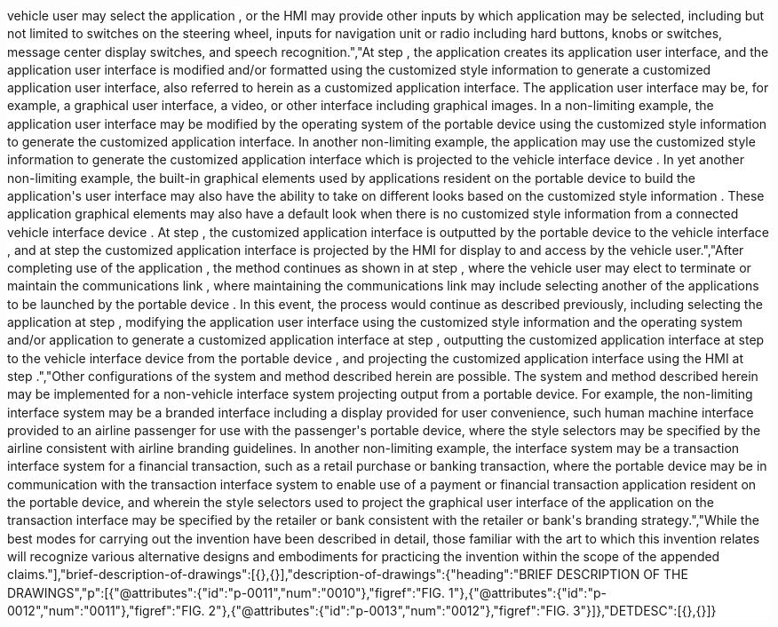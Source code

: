 vehicle user may select the application , or the HMI  may provide other inputs by which application  may be selected, including but not limited to switches on the steering wheel, inputs for navigation unit or radio including hard buttons, knobs or switches, message center display switches, and speech recognition.","At step , the application  creates its application user interface, and the application user interface is modified and\/or formatted using the customized style information  to generate a customized application user interface, also referred to herein as a customized application interface. The application user interface may be, for example, a graphical user interface, a video, or other interface including graphical images. In a non-limiting example, the application user interface may be modified by the operating system  of the portable device  using the customized style information  to generate the customized application interface. In another non-limiting example, the application  may use the customized style information  to generate the customized application interface which is projected to the vehicle interface device . In yet another non-limiting example, the built-in graphical elements used by applications  resident on the portable device  to build the application's user interface may also have the ability to take on different looks based on the customized style information . These application graphical elements may also have a default look when there is no customized style information  from a connected vehicle interface device . At step , the customized application interface is outputted by the portable device  to the vehicle interface , and at step  the customized application interface is projected by the HMI  for display to and access by the vehicle user.","After completing use of the application , the method continues as shown in  at step , where the vehicle user may elect to terminate or maintain the communications link , where maintaining the communications link  may include selecting another of the applications  to be launched by the portable device . In this event, the process would continue as described previously, including selecting the application  at step , modifying the application user interface using the customized style information  and the operating system  and\/or application  to generate a customized application interface at step , outputting the customized application interface at step  to the vehicle interface device  from the portable device , and projecting the customized application interface using the HMI  at step .","Other configurations of the system and method described herein are possible. The system and method described herein may be implemented for a non-vehicle interface system projecting output from a portable device. For example, the non-limiting interface system may be a branded interface including a display provided for user convenience, such human machine interface provided to an airline passenger for use with the passenger's portable device, where the style selectors may be specified by the airline consistent with airline branding guidelines. In another non-limiting example, the interface system may be a transaction interface system for a financial transaction, such as a retail purchase or banking transaction, where the portable device may be in communication with the transaction interface system to enable use of a payment or financial transaction application resident on the portable device, and wherein the style selectors used to project the graphical user interface of the application on the transaction interface may be specified by the retailer or bank consistent with the retailer or bank's branding strategy.","While the best modes for carrying out the invention have been described in detail, those familiar with the art to which this invention relates will recognize various alternative designs and embodiments for practicing the invention within the scope of the appended claims."],"brief-description-of-drawings":[{},{}],"description-of-drawings":{"heading":"BRIEF DESCRIPTION OF THE DRAWINGS","p":[{"@attributes":{"id":"p-0011","num":"0010"},"figref":"FIG. 1"},{"@attributes":{"id":"p-0012","num":"0011"},"figref":"FIG. 2"},{"@attributes":{"id":"p-0013","num":"0012"},"figref":"FIG. 3"}]},"DETDESC":[{},{}]}
